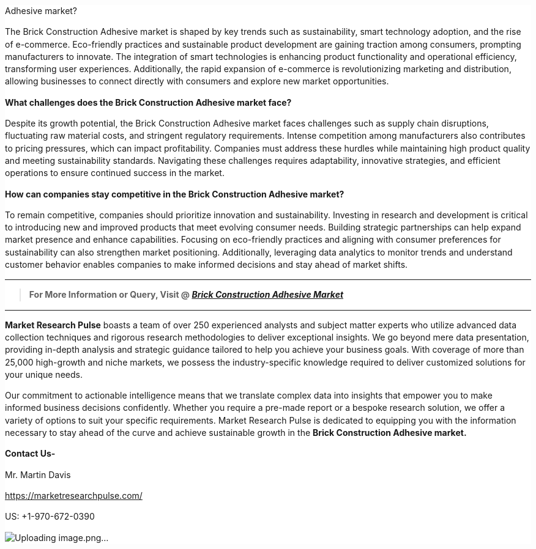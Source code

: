 Adhesive market?</strong></p><p>The Brick Construction Adhesive market is shaped by key trends such as sustainability, smart technology adoption, and the rise of e-commerce. Eco-friendly practices and sustainable product development are gaining traction among consumers, prompting manufacturers to innovate. The integration of smart technologies is enhancing product functionality and operational efficiency, transforming user experiences. Additionally, the rapid expansion of e-commerce is revolutionizing marketing and distribution, allowing businesses to connect directly with consumers and explore new market opportunities.</p><p><strong>What challenges does the Brick Construction Adhesive market face?</strong></p><p>Despite its growth potential, the Brick Construction Adhesive market faces challenges such as supply chain disruptions, fluctuating raw material costs, and stringent regulatory requirements. Intense competition among manufacturers also contributes to pricing pressures, which can impact profitability. Companies must address these hurdles while maintaining high product quality and meeting sustainability standards. Navigating these challenges requires adaptability, innovative strategies, and efficient operations to ensure continued success in the market.</p><p><strong>How can companies stay competitive in the Brick Construction Adhesive market?</strong></p><p>To remain competitive, companies should prioritize innovation and sustainability. Investing in research and development is critical to introducing new and improved products that meet evolving consumer needs. Building strategic partnerships can help expand market presence and enhance capabilities. Focusing on eco-friendly practices and aligning with consumer preferences for sustainability can also strengthen market positioning. Additionally, leveraging data analytics to monitor trends and understand customer behavior enables companies to make informed decisions and stay ahead of market shifts.</p><hr /><blockquote><p><strong>For More Information or Query, Visit @&nbsp;<em><a href="https://marketresearchpulse.com/report/69830/brick-construction-adhesive-market?utm_source=Linkedin&utm_medium=0114">Brick Construction Adhesive Market</a></em></strong></p></blockquote><hr /><p><strong>Market Research Pulse</strong> boasts a team of over 250 experienced analysts and subject matter experts who utilize advanced data collection techniques and rigorous research methodologies to deliver exceptional insights. We go beyond mere data presentation, providing in-depth analysis and strategic guidance tailored to help you achieve your business goals. With coverage of more than 25,000 high-growth and niche markets, we possess the industry-specific knowledge required to deliver customized solutions for your unique needs.</p><p>Our commitment to actionable intelligence means that we translate complex data into insights that empower you to make informed business decisions confidently. Whether you require a pre-made report or a bespoke research solution, we offer a variety of options to suit your specific requirements. Market Research Pulse is dedicated to equipping you with the information necessary to stay ahead of the curve and achieve sustainable growth in the <strong>Brick Construction Adhesive market.</strong></p><p><strong>Contact Us-</strong></p><p>Mr. Martin Davis</p><p>https://marketresearchpulse.com/</p><p>US: +1-970-672-0390</p>
![Uploading image.png…]()

